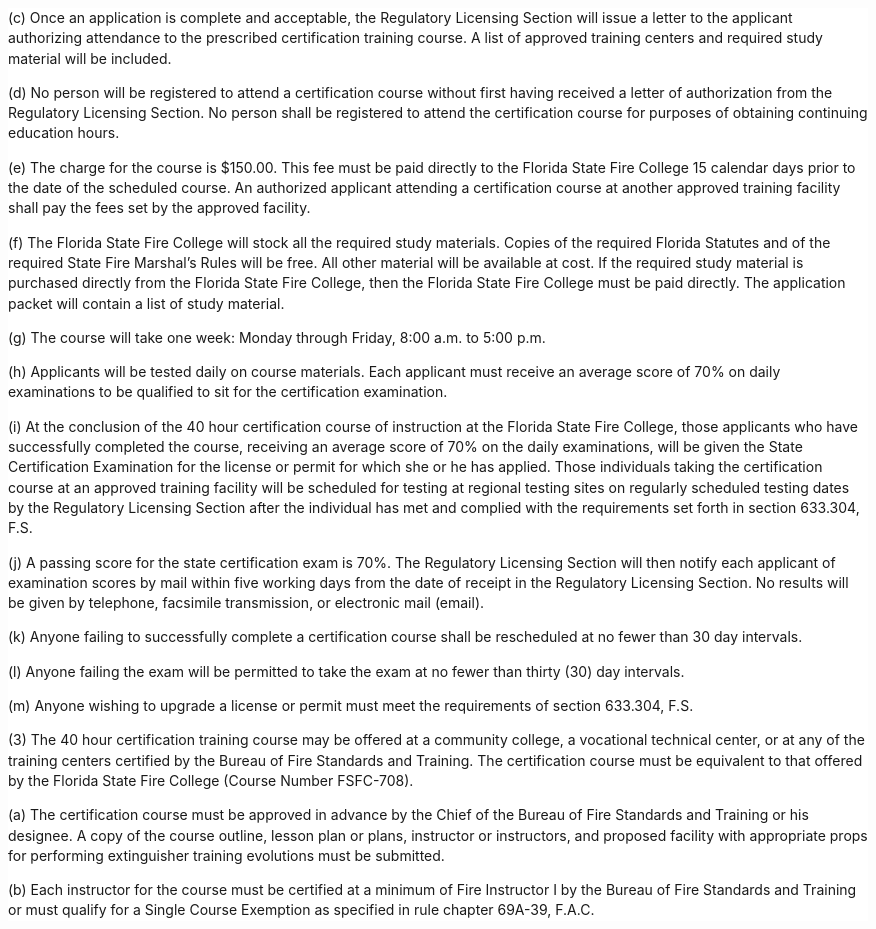 (c) Once an application is complete and acceptable, the Regulatory Licensing Section will issue a letter to the applicant authorizing attendance to the prescribed certification training course. A list of approved training centers and required study material will be included.

(d) No person will be registered to attend a certification course without first having received a letter of authorization from the Regulatory Licensing Section. No person shall be registered to attend the certification course for purposes of obtaining continuing education hours.

(e) The charge for the course is $150.00. This fee must be paid directly to the Florida State Fire College 15 calendar days prior to the date of the scheduled course. An authorized applicant attending a certification course at another approved training facility shall pay the fees set by the approved facility.

(f) The Florida State Fire College will stock all the required study materials. Copies of the required Florida Statutes and of the required State Fire Marshal’s Rules will be free. All other material will be available at cost. If the required study material is purchased directly from the Florida State Fire College, then the Florida State Fire College must be paid directly. The application packet will contain a list of study material.

(g) The course will take one week: Monday through Friday, 8:00 a.m. to 5:00 p.m.

(h) Applicants will be tested daily on course materials. Each applicant must receive an average score of 70% on daily examinations to be qualified to sit for the certification examination.

(i) At the conclusion of the 40 hour certification course of instruction at the Florida State Fire College, those applicants who have successfully completed the course, receiving an average score of 70% on the daily examinations, will be given the State Certification Examination for the license or permit for which she or he has applied. Those individuals taking the certification course at an approved training facility will be scheduled for testing at regional testing sites on regularly scheduled testing dates by the Regulatory Licensing Section after the individual has met and complied with the requirements set forth in section 633.304, F.S.

(j) A passing score for the state certification exam is 70%. The Regulatory Licensing Section will then notify each applicant of examination scores by mail within five working days from the date of receipt in the Regulatory Licensing Section. No results will be given by telephone, facsimile transmission, or electronic mail (email).

(k) Anyone failing to successfully complete a certification course shall be rescheduled at no fewer than 30 day intervals.

(l) Anyone failing the exam will be permitted to take the exam at no fewer than thirty (30) day intervals.

(m) Anyone wishing to upgrade a license or permit must meet the requirements of section 633.304, F.S.

(3) The 40 hour certification training course may be offered at a community college, a vocational technical center, or at any of the training centers certified by the Bureau of Fire Standards and Training. The certification course must be equivalent to that offered by the Florida State Fire College (Course Number FSFC-708).

(a) The certification course must be approved in advance by the Chief of the Bureau of Fire Standards and Training or his designee. A copy of the course outline, lesson plan or plans, instructor or instructors, and proposed facility with appropriate props for performing extinguisher training evolutions must be submitted.

(b) Each instructor for the course must be certified at a minimum of Fire Instructor I by the Bureau of Fire Standards and Training or must qualify for a Single Course Exemption as specified in rule chapter 69A-39, F.A.C.
